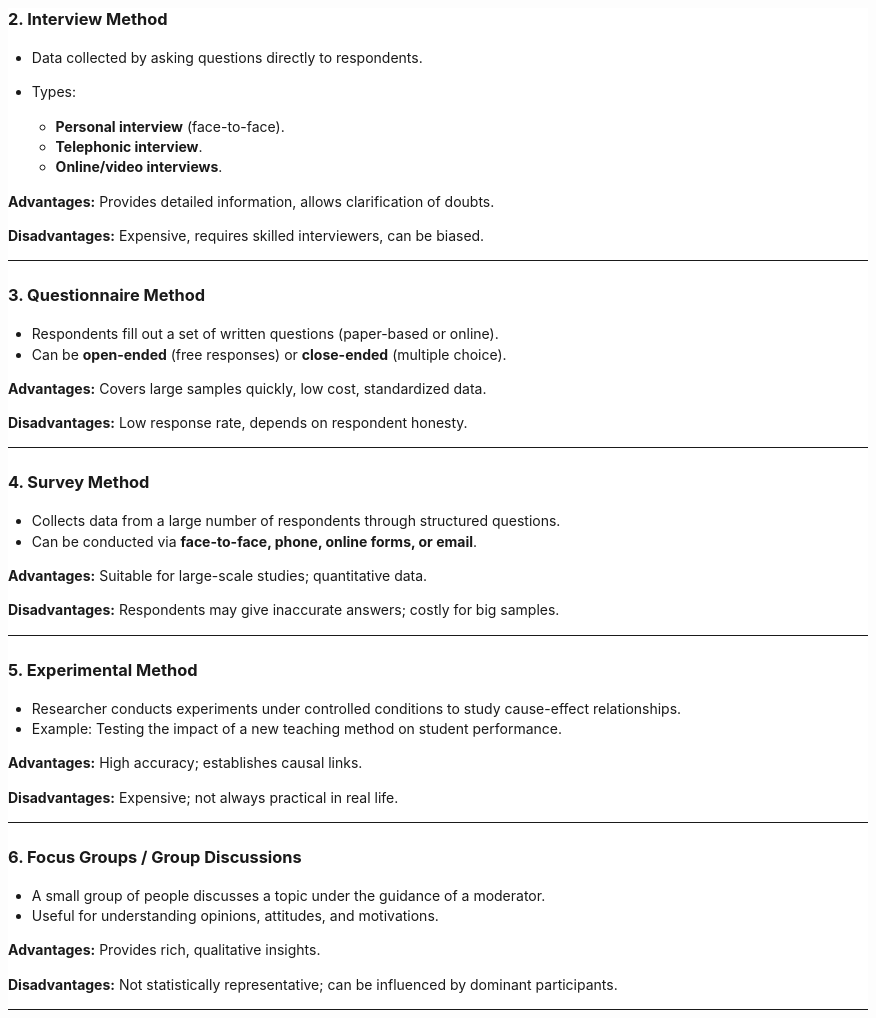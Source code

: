 
### 2. **Interview Method**

* Data collected by asking questions directly to respondents.
* Types:

  * **Personal interview** (face-to-face).
  * **Telephonic interview**.
  * **Online/video interviews**.

**Advantages:** Provides detailed information, allows clarification of doubts.

**Disadvantages:** Expensive, requires skilled interviewers, can be biased.

---

### 3. **Questionnaire Method**

* Respondents fill out a set of written questions (paper-based or online).
* Can be **open-ended** (free responses) or **close-ended** (multiple choice).

**Advantages:** Covers large samples quickly, low cost, standardized data.

**Disadvantages:** Low response rate, depends on respondent honesty.

---

### 4. **Survey Method**

* Collects data from a large number of respondents through structured questions.
* Can be conducted via **face-to-face, phone, online forms, or email**.

**Advantages:** Suitable for large-scale studies; quantitative data.

**Disadvantages:** Respondents may give inaccurate answers; costly for big samples.

---

### 5. **Experimental Method**

* Researcher conducts experiments under controlled conditions to study cause-effect relationships.
* Example: Testing the impact of a new teaching method on student performance.

**Advantages:** High accuracy; establishes causal links.

**Disadvantages:** Expensive; not always practical in real life.

---

### 6. **Focus Groups / Group Discussions**

* A small group of people discusses a topic under the guidance of a moderator.
* Useful for understanding opinions, attitudes, and motivations.

**Advantages:** Provides rich, qualitative insights.

**Disadvantages:** Not statistically representative; can be influenced by dominant participants.

---